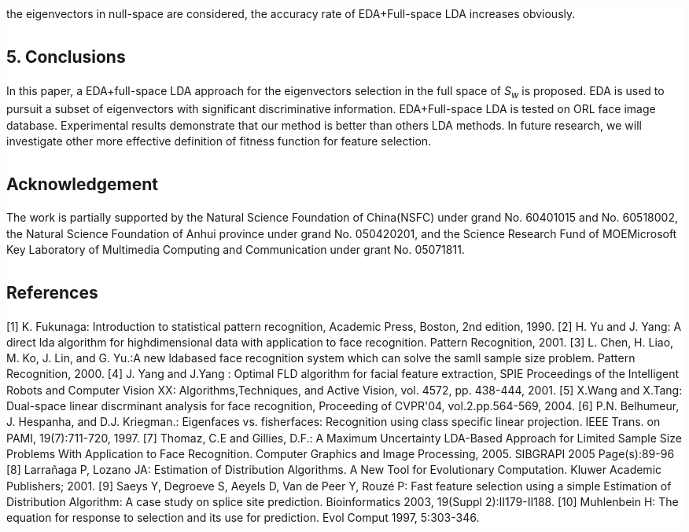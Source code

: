 the eigenvectors in null-space are considered, the accuracy rate of EDA+Full-space LDA increases obviously.

## 5. Conclusions

In this paper, a EDA+full-space LDA approach for the eigenvectors selection in the full space of $S_{w}$ is proposed. EDA is used to pursuit a subset of eigenvectors with significant discriminative information. EDA+Full-space LDA is tested on ORL face image database. Experimental results demonstrate that our method is better than others LDA methods. In future research, we will investigate other more effective definition of fitness function for feature selection.

## Acknowledgement

The work is partially supported by the Natural Science Foundation of China(NSFC) under grand No. 60401015 and No. 60518002, the Natural Science Foundation of Anhui province under grand No. 050420201, and the Science Research Fund of MOEMicrosoft Key Laboratory of Multimedia Computing and Communication under grant No. 05071811.

## References

[1] K. Fukunaga: Introduction to statistical pattern recognition, Academic Press, Boston, 2nd edition, 1990.
[2] H. Yu and J. Yang: A direct lda algorithm for highdimensional data with application to face recognition. Pattern Recognition, 2001.
[3] L. Chen, H. Liao, M. Ko, J. Lin, and G. Yu.:A new ldabased face recognition system which can solve the samll sample size problem. Pattern Recognition, 2000.
[4] J. Yang and J.Yang : Optimal FLD algorithm for facial feature extraction, SPIE Proceedings of the Intelligent Robots and Computer Vision XX: Algorithms,Techniques, and Active Vision, vol. 4572, pp. 438-444, 2001.
[5] X.Wang and X.Tang: Dual-space linear discrminant analysis for face recognition, Proceeding of CVPR'04, vol.2.pp.564-569, 2004.
[6] P.N. Belhumeur, J. Hespanha, and D.J. Kriegman.: Eigenfaces vs. fisherfaces: Recognition using class specific linear projection. IEEE Trans. on PAMI, 19(7):711-720, 1997.
[7] Thomaz, C.E and Gillies, D.F.: A Maximum Uncertainty LDA-Based Approach for Limited Sample Size Problems With Application to Face Recognition. Computer Graphics and Image Processing, 2005. SIBGRAPI 2005 Page(s):89-96
[8] Larrañaga P, Lozano JA: Estimation of Distribution Algorithms. A New Tool for Evolutionary Computation. Kluwer Academic Publishers; 2001.
[9] Saeys Y, Degroeve S, Aeyels D, Van de Peer Y, Rouzé P: Fast feature selection using a simple Estimation of Distribution Algorithm: A case study on splice site prediction. Bioinformatics 2003, 19(Suppl 2):II179-II188.
[10] Muhlenbein H: The equation for response to selection and its use for prediction. Evol Comput 1997, 5:303-346.

[^0]:    ${ }^{1}$ Correspondence should be addressed to Bin Li(email: binli@ustc.edu.cn).
